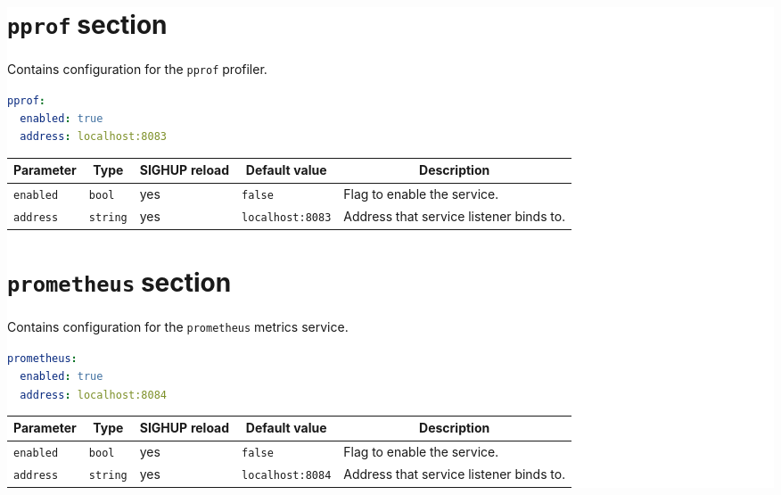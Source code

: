 
# `pprof` section

Contains configuration for the `pprof` profiler.

```yaml
pprof:
  enabled: true
  address: localhost:8083
```

| Parameter | Type     | SIGHUP reload | Default value    | Description                             |
|-----------|----------|---------------|------------------|-----------------------------------------|
| `enabled` | `bool`   | yes           | `false`          | Flag to enable the service.             |
| `address` | `string` | yes           | `localhost:8083` | Address that service listener binds to. |

# `prometheus` section

Contains configuration for the `prometheus` metrics service.

```yaml
prometheus:
  enabled: true
  address: localhost:8084
```

| Parameter | Type     | SIGHUP reload | Default value    | Description                             |
|-----------|----------|---------------|------------------|-----------------------------------------|
| `enabled` | `bool`   | yes           | `false`          | Flag to enable the service.             |
| `address` | `string` | yes           | `localhost:8084` | Address that service listener binds to. |

